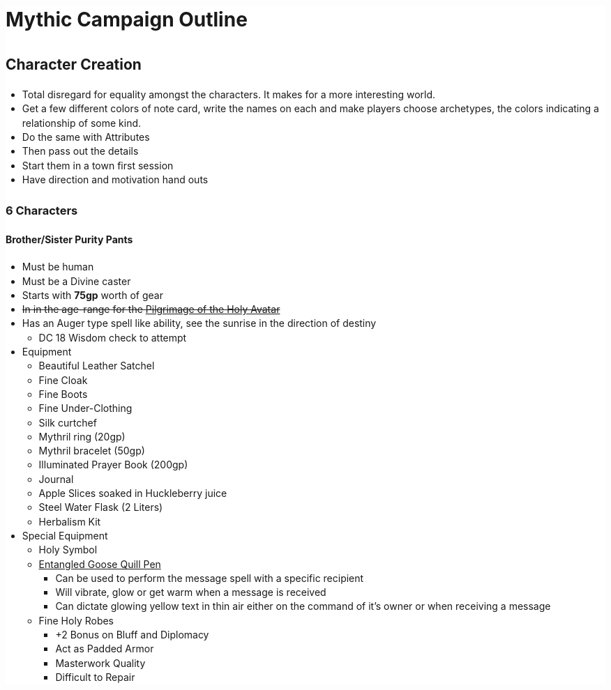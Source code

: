 # Mythic Campaign Outline

## Character Creation

  - Total disregard for equality amongst the characters. It makes for a
    more interesting world.
  - Get a few different colors of note card, write the names on each and
    make players choose archetypes, the colors indicating a relationship
    of some kind.
  - Do the same with Attributes
  - Then pass out the details
  - Start them in a town first session
  - Have direction and motivation hand outs

### 6 Characters

#### Brother/Sister Purity Pants

  - Must be human
  - Must be a Divine caster
  - Starts with **75gp** worth of gear
  - ~~In in the age-range for the [Pilgrimage of the Holy
    Avatar](#holy-avatar)~~
  - Has an Auger type spell like ability, see the sunrise in the
    direction of destiny
      - DC 18 Wisdom check to attempt
  - Equipment
      - Beautiful Leather Satchel
      - Fine Cloak
      - Fine Boots
      - Fine Under-Clothing
      - Silk curtchef
      - Mythril ring (20gp)
      - Mythril bracelet (50gp)
      - Illuminated Prayer Book (200gp)
      - Journal
      - Apple Slices soaked in Huckleberry juice
      - Steel Water Flask (2 Liters)
      - Herbalism Kit
  - Special Equipment
      - Holy Symbol
      - [Entangled Goose Quill Pen](#entangled-items)
          - Can be used to perform the message spell with a specific
            recipient
          - Will vibrate, glow or get warm when a message is received
          - Can dictate glowing yellow text in thin air either on the
            command of it’s owner or when receiving a message
      - Fine Holy Robes
          - \+2 Bonus on Bluff and Diplomacy
          - Act as Padded Armor
          - Masterwork Quality
          - Difficult to Repair
